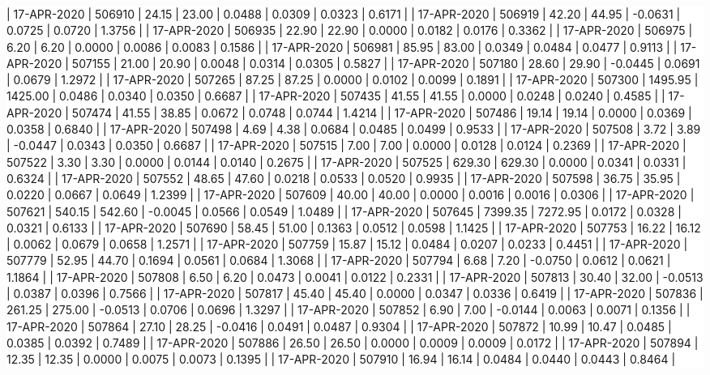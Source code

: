 | 17-APR-2020 | 506910 | 24.15 | 23.00 | 0.0488 | 0.0309 | 0.0323 | 0.6171 |
| 17-APR-2020 | 506919 | 42.20 | 44.95 | -0.0631 | 0.0725 | 0.0720 | 1.3756 |
| 17-APR-2020 | 506935 | 22.90 | 22.90 | 0.0000 | 0.0182 | 0.0176 | 0.3362 |
| 17-APR-2020 | 506975 | 6.20 | 6.20 | 0.0000 | 0.0086 | 0.0083 | 0.1586 |
| 17-APR-2020 | 506981 | 85.95 | 83.00 | 0.0349 | 0.0484 | 0.0477 | 0.9113 |
| 17-APR-2020 | 507155 | 21.00 | 20.90 | 0.0048 | 0.0314 | 0.0305 | 0.5827 |
| 17-APR-2020 | 507180 | 28.60 | 29.90 | -0.0445 | 0.0691 | 0.0679 | 1.2972 |
| 17-APR-2020 | 507265 | 87.25 | 87.25 | 0.0000 | 0.0102 | 0.0099 | 0.1891 |
| 17-APR-2020 | 507300 | 1495.95 | 1425.00 | 0.0486 | 0.0340 | 0.0350 | 0.6687 |
| 17-APR-2020 | 507435 | 41.55 | 41.55 | 0.0000 | 0.0248 | 0.0240 | 0.4585 |
| 17-APR-2020 | 507474 | 41.55 | 38.85 | 0.0672 | 0.0748 | 0.0744 | 1.4214 |
| 17-APR-2020 | 507486 | 19.14 | 19.14 | 0.0000 | 0.0369 | 0.0358 | 0.6840 |
| 17-APR-2020 | 507498 | 4.69 | 4.38 | 0.0684 | 0.0485 | 0.0499 | 0.9533 |
| 17-APR-2020 | 507508 | 3.72 | 3.89 | -0.0447 | 0.0343 | 0.0350 | 0.6687 |
| 17-APR-2020 | 507515 | 7.00 | 7.00 | 0.0000 | 0.0128 | 0.0124 | 0.2369 |
| 17-APR-2020 | 507522 | 3.30 | 3.30 | 0.0000 | 0.0144 | 0.0140 | 0.2675 |
| 17-APR-2020 | 507525 | 629.30 | 629.30 | 0.0000 | 0.0341 | 0.0331 | 0.6324 |
| 17-APR-2020 | 507552 | 48.65 | 47.60 | 0.0218 | 0.0533 | 0.0520 | 0.9935 |
| 17-APR-2020 | 507598 | 36.75 | 35.95 | 0.0220 | 0.0667 | 0.0649 | 1.2399 |
| 17-APR-2020 | 507609 | 40.00 | 40.00 | 0.0000 | 0.0016 | 0.0016 | 0.0306 |
| 17-APR-2020 | 507621 | 540.15 | 542.60 | -0.0045 | 0.0566 | 0.0549 | 1.0489 |
| 17-APR-2020 | 507645 | 7399.35 | 7272.95 | 0.0172 | 0.0328 | 0.0321 | 0.6133 |
| 17-APR-2020 | 507690 | 58.45 | 51.00 | 0.1363 | 0.0512 | 0.0598 | 1.1425 |
| 17-APR-2020 | 507753 | 16.22 | 16.12 | 0.0062 | 0.0679 | 0.0658 | 1.2571 |
| 17-APR-2020 | 507759 | 15.87 | 15.12 | 0.0484 | 0.0207 | 0.0233 | 0.4451 |
| 17-APR-2020 | 507779 | 52.95 | 44.70 | 0.1694 | 0.0561 | 0.0684 | 1.3068 |
| 17-APR-2020 | 507794 | 6.68 | 7.20 | -0.0750 | 0.0612 | 0.0621 | 1.1864 |
| 17-APR-2020 | 507808 | 6.50 | 6.20 | 0.0473 | 0.0041 | 0.0122 | 0.2331 |
| 17-APR-2020 | 507813 | 30.40 | 32.00 | -0.0513 | 0.0387 | 0.0396 | 0.7566 |
| 17-APR-2020 | 507817 | 45.40 | 45.40 | 0.0000 | 0.0347 | 0.0336 | 0.6419 |
| 17-APR-2020 | 507836 | 261.25 | 275.00 | -0.0513 | 0.0706 | 0.0696 | 1.3297 |
| 17-APR-2020 | 507852 | 6.90 | 7.00 | -0.0144 | 0.0063 | 0.0071 | 0.1356 |
| 17-APR-2020 | 507864 | 27.10 | 28.25 | -0.0416 | 0.0491 | 0.0487 | 0.9304 |
| 17-APR-2020 | 507872 | 10.99 | 10.47 | 0.0485 | 0.0385 | 0.0392 | 0.7489 |
| 17-APR-2020 | 507886 | 26.50 | 26.50 | 0.0000 | 0.0009 | 0.0009 | 0.0172 |
| 17-APR-2020 | 507894 | 12.35 | 12.35 | 0.0000 | 0.0075 | 0.0073 | 0.1395 |
| 17-APR-2020 | 507910 | 16.94 | 16.14 | 0.0484 | 0.0440 | 0.0443 | 0.8464 |